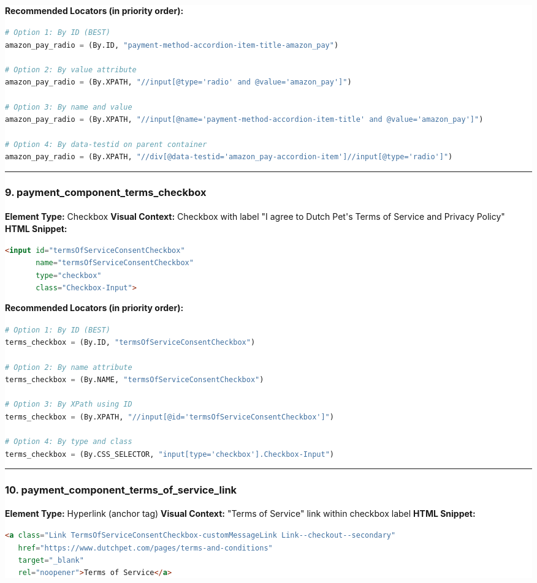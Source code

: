 **Recommended Locators (in priority order):**
```python
# Option 1: By ID (BEST)
amazon_pay_radio = (By.ID, "payment-method-accordion-item-title-amazon_pay")

# Option 2: By value attribute
amazon_pay_radio = (By.XPATH, "//input[@type='radio' and @value='amazon_pay']")

# Option 3: By name and value
amazon_pay_radio = (By.XPATH, "//input[@name='payment-method-accordion-item-title' and @value='amazon_pay']")

# Option 4: By data-testid on parent container
amazon_pay_radio = (By.XPATH, "//div[@data-testid='amazon_pay-accordion-item']//input[@type='radio']")
```

---

### 9. payment_component_terms_checkbox
**Element Type:** Checkbox
**Visual Context:** Checkbox with label "I agree to Dutch Pet's Terms of Service and Privacy Policy"
**HTML Snippet:**
```html
<input id="termsOfServiceConsentCheckbox"
       name="termsOfServiceConsentCheckbox"
       type="checkbox"
       class="Checkbox-Input">
```

**Recommended Locators (in priority order):**
```python
# Option 1: By ID (BEST)
terms_checkbox = (By.ID, "termsOfServiceConsentCheckbox")

# Option 2: By name attribute
terms_checkbox = (By.NAME, "termsOfServiceConsentCheckbox")

# Option 3: By XPath using ID
terms_checkbox = (By.XPATH, "//input[@id='termsOfServiceConsentCheckbox']")

# Option 4: By type and class
terms_checkbox = (By.CSS_SELECTOR, "input[type='checkbox'].Checkbox-Input")
```

---

### 10. payment_component_terms_of_service_link
**Element Type:** Hyperlink (anchor tag)
**Visual Context:** "Terms of Service" link within checkbox label
**HTML Snippet:**
```html
<a class="Link TermsOfServiceConsentCheckbox-customMessageLink Link--checkout--secondary"
   href="https://www.dutchpet.com/pages/terms-and-conditions"
   target="_blank"
   rel="noopener">Terms of Service</a>
```
